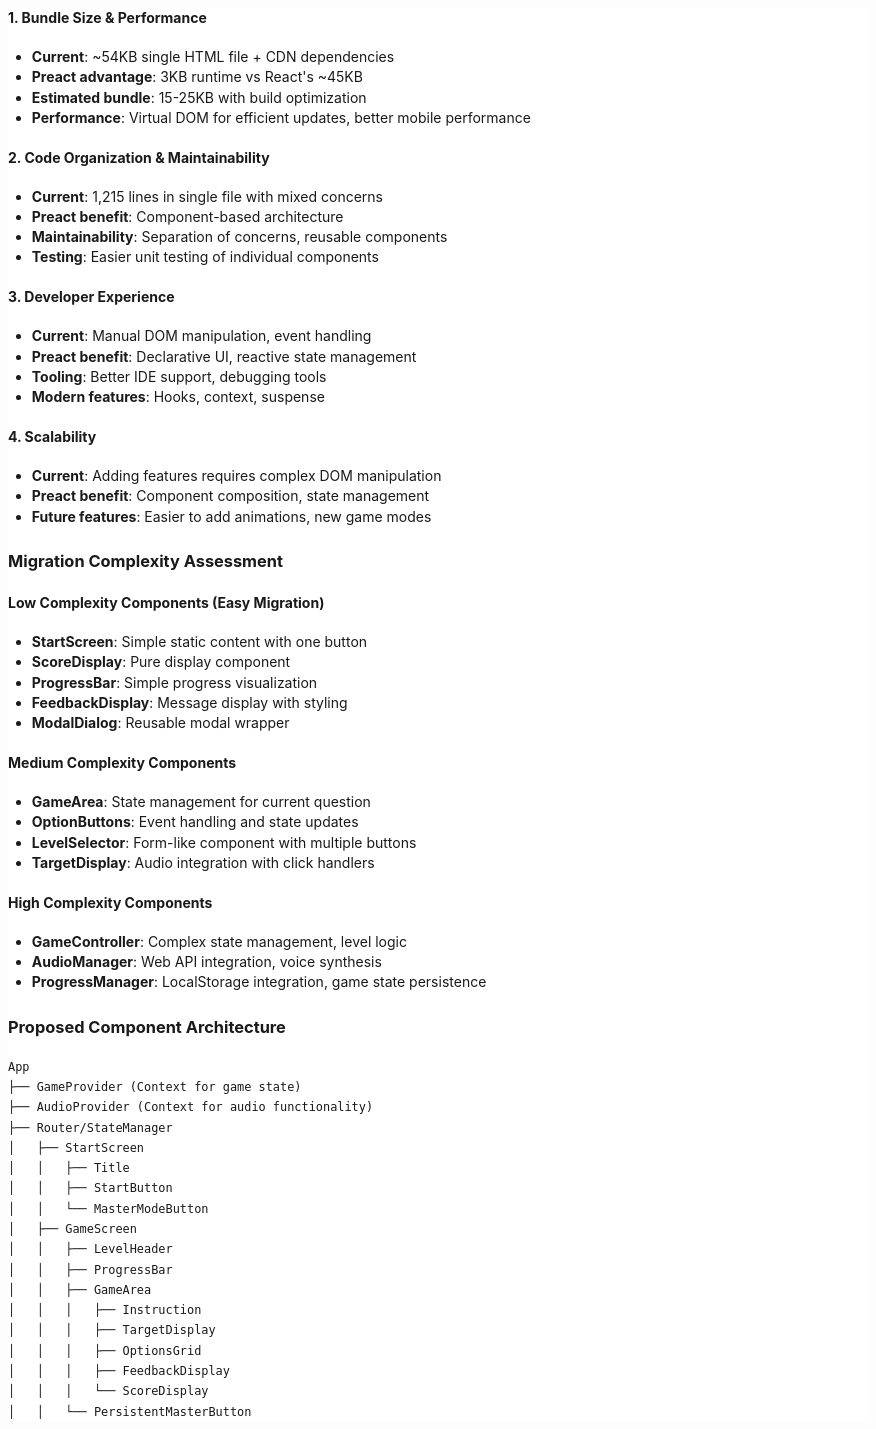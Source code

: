 #### 1. **Bundle Size & Performance**
- **Current**: ~54KB single HTML file + CDN dependencies
- **Preact advantage**: 3KB runtime vs React's ~45KB
- **Estimated bundle**: 15-25KB with build optimization
- **Performance**: Virtual DOM for efficient updates, better mobile performance

#### 2. **Code Organization & Maintainability**
- **Current**: 1,215 lines in single file with mixed concerns
- **Preact benefit**: Component-based architecture
- **Maintainability**: Separation of concerns, reusable components
- **Testing**: Easier unit testing of individual components

#### 3. **Developer Experience**
- **Current**: Manual DOM manipulation, event handling
- **Preact benefit**: Declarative UI, reactive state management
- **Tooling**: Better IDE support, debugging tools
- **Modern features**: Hooks, context, suspense

#### 4. **Scalability**
- **Current**: Adding features requires complex DOM manipulation
- **Preact benefit**: Component composition, state management
- **Future features**: Easier to add animations, new game modes

### Migration Complexity Assessment

#### Low Complexity Components (Easy Migration)
- **StartScreen**: Simple static content with one button
- **ScoreDisplay**: Pure display component
- **ProgressBar**: Simple progress visualization
- **FeedbackDisplay**: Message display with styling
- **ModalDialog**: Reusable modal wrapper

#### Medium Complexity Components
- **GameArea**: State management for current question
- **OptionButtons**: Event handling and state updates
- **LevelSelector**: Form-like component with multiple buttons
- **TargetDisplay**: Audio integration with click handlers

#### High Complexity Components
- **GameController**: Complex state management, level logic
- **AudioManager**: Web API integration, voice synthesis
- **ProgressManager**: LocalStorage integration, game state persistence

### Proposed Component Architecture

```
App
├── GameProvider (Context for game state)
├── AudioProvider (Context for audio functionality)
├── Router/StateManager
│   ├── StartScreen
│   │   ├── Title
│   │   ├── StartButton
│   │   └── MasterModeButton
│   ├── GameScreen
│   │   ├── LevelHeader
│   │   ├── ProgressBar
│   │   ├── GameArea
│   │   │   ├── Instruction
│   │   │   ├── TargetDisplay
│   │   │   ├── OptionsGrid
│   │   │   ├── FeedbackDisplay
│   │   │   └── ScoreDisplay
│   │   └── PersistentMasterButton
```